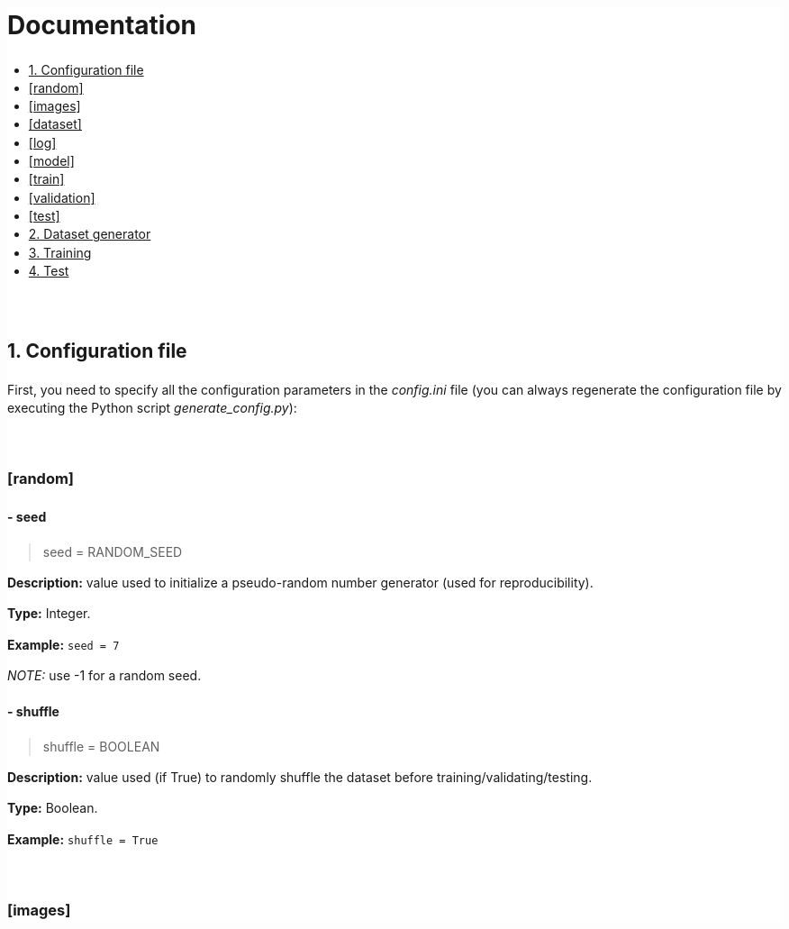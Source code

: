 # Documentation

* [1. Configuration file](#1-configuration-file)
 * [[random]](#1-1-random)
 * [[images]](#1-2-images)
 * [[dataset]](#1-3-dataset)
 * [[log]](#1-4-log)
 * [[model]](#1-5-model)
 * [[train]](#1-6-train)
 * [[validation]](#1-7-validation)
 * [[test]](#1-8-test)
* [2. Dataset generator](#2-dataset-generator)
* [3. Training](#3-training)
* [4. Test](#4-test)
 
<br />

## 1. Configuration file

First, you need to specify all the configuration parameters in the *config.ini* file (you can always regenerate the configuration file by executing the Python script *generate_config.py*):

<br />

<a name="1-1-random"></a>
### [random]

#### - seed

> seed = RANDOM_SEED

**Description:** value used to initialize a pseudo-random number generator (used for reproducibility).

**Type:** Integer. 

**Example:** `seed = 7`

*NOTE:* use -1 for a random seed.

#### - shuffle

> shuffle = BOOLEAN

**Description:** value used (if True) to randomly shuffle the dataset before training/validating/testing.

**Type:** Boolean. 

**Example:** `shuffle = True`

<br />

<a name="1-2-images"></a>
### [images]
